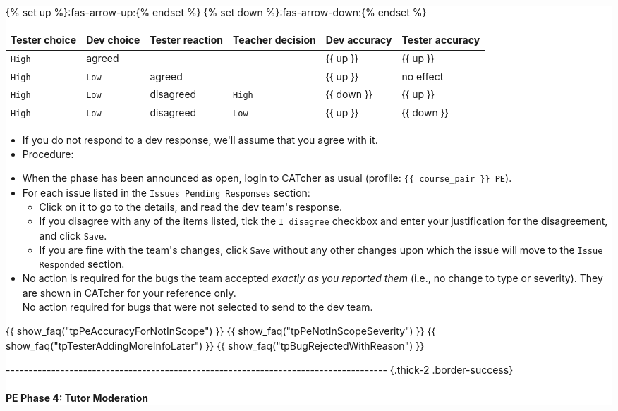 {% set up %}<span class="text-success">:fas-arrow-up:</span>{% endset %}
{% set down %}<span class="text-danger">:fas-arrow-down:</span>{% endset %}
<div class="indented-level1">

Tester choice | Dev choice | Tester reaction | Teacher decision | Dev accuracy  | Tester accuracy
----------|-----------------|---------------|---------------------|--------------------|--------------------
`High`    | agreed          |               |                     | {{ up }}           | {{ up }}
`High`    | `Low`           | agreed        |                     | {{ up }}           | no effect
`High`    | `Low`           | disagreed     | `High`              | {{ down }}         | {{ up }}
`High`    | `Low`           | disagreed     | `Low `              | {{ up }}           | {{ down }}
</div>

* If you do not respond to a dev response, we'll assume that you agree with it.
* Procedure:

<div class="indented-level2">

<tabs>
<tab header="Using CATcher">

* When the phase has been announced as open, login to [CATcher](https://catcher-org.github.io/CATcher) as usual (profile: `{{ course_pair }} PE`).
* For each issue listed in the `Issues Pending Responses` section:
  * Click on it to go to the details, and read the dev team's response.
  * If you disagree with any of the items listed, tick the `I disagree` checkbox and enter your justification for the disagreement, and click `Save`.
  * If you are fine with the team's changes, click `Save` without any other changes upon which the issue will move to the `Issue Responded` section.
* No action is required for the bugs the team accepted _exactly as you reported them_ (i.e., no change to type or severity). They are shown in CATcher for your reference only.<br>
  No action required for bugs that were not selected to send to the dev team.

</tab>
<tab header="Not using CATcher">

<div class="indented-less">

<include src="tp-pe-fragment.md#warning-use-catcher" />
</div>
</tab>
</tabs>
</div>


{{ show_faq("tpPeAccuracyForNotInScope") }}
{{ show_faq("tpPeNotInScopeSeverity") }}
{{ show_faq("tpTesterAddingMoreInfoLater") }}
{{ show_faq("tpBugRejectedWithReason") }}
<p/>

------------------------------------------------------------------------------------ {.thick-2 .border-success}

#### <span class="badge bg-success">PE</span> <span class="text-success">Phase 4: Tutor Moderation</span>

<include src="tp-pe-fragment.md#pe-p4-desc" inline />

</div>
